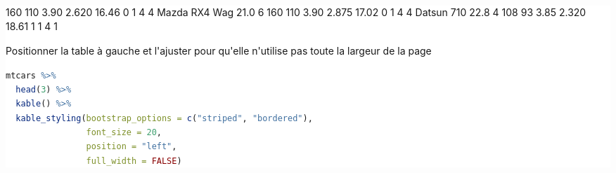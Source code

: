    <td style="text-align:right;"> 160 </td>
   <td style="text-align:right;"> 110 </td>
   <td style="text-align:right;"> 3.90 </td>
   <td style="text-align:right;"> 2.620 </td>
   <td style="text-align:right;"> 16.46 </td>
   <td style="text-align:right;"> 0 </td>
   <td style="text-align:right;"> 1 </td>
   <td style="text-align:right;"> 4 </td>
   <td style="text-align:right;"> 4 </td>
  </tr>
  <tr>
   <td style="text-align:left;"> Mazda RX4 Wag </td>
   <td style="text-align:right;"> 21.0 </td>
   <td style="text-align:right;"> 6 </td>
   <td style="text-align:right;"> 160 </td>
   <td style="text-align:right;"> 110 </td>
   <td style="text-align:right;"> 3.90 </td>
   <td style="text-align:right;"> 2.875 </td>
   <td style="text-align:right;"> 17.02 </td>
   <td style="text-align:right;"> 0 </td>
   <td style="text-align:right;"> 1 </td>
   <td style="text-align:right;"> 4 </td>
   <td style="text-align:right;"> 4 </td>
  </tr>
  <tr>
   <td style="text-align:left;"> Datsun 710 </td>
   <td style="text-align:right;"> 22.8 </td>
   <td style="text-align:right;"> 4 </td>
   <td style="text-align:right;"> 108 </td>
   <td style="text-align:right;"> 93 </td>
   <td style="text-align:right;"> 3.85 </td>
   <td style="text-align:right;"> 2.320 </td>
   <td style="text-align:right;"> 18.61 </td>
   <td style="text-align:right;"> 1 </td>
   <td style="text-align:right;"> 1 </td>
   <td style="text-align:right;"> 4 </td>
   <td style="text-align:right;"> 1 </td>
  </tr>
</tbody>
</table>

Positionner la table à gauche et l'ajuster pour qu'elle n'utilise pas
toute la largeur de la page


```r
mtcars %>% 
  head(3) %>% 
  kable() %>% 
  kable_styling(bootstrap_options = c("striped", "bordered"),
                font_size = 20,
                position = "left",
                full_width = FALSE)
```
